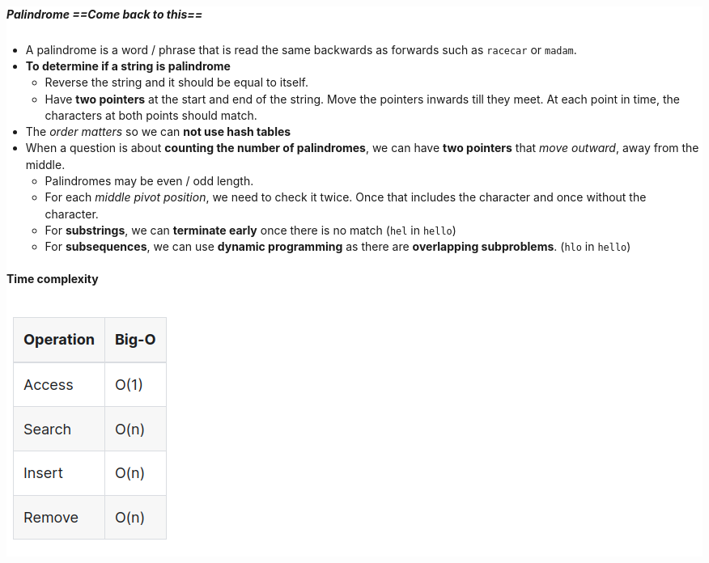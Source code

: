##### Palindrome ==Come back to this== 

- A palindrome is a word / phrase that is read the same backwards as forwards such as `racecar` or `madam`.
- **To determine if a string is palindrome**
  - Reverse the string and it should be equal to itself.
  - Have **two pointers** at the start and end of the string. Move the pointers inwards till they meet. At each point in time, the characters at both points should match.
- The *order matters* so we can **not use hash tables**
- When a question is about **counting the number of palindromes**, we can have **two pointers** that *move outward*, away from the middle. 
  - Palindromes may be even / odd length.
  - For each *middle pivot position*, we need to check it twice. Once that includes the character and once without the character.
  - For **substrings**, we can **terminate early** once there is no match (`hel` in `hello`)
  - For **subsequences**, we can use **dynamic programming** as there are **overlapping subproblems**. (`hlo` in `hello`)

#### Time complexity

![image-20231219004442800](./images/image-20231219004442800.png)
